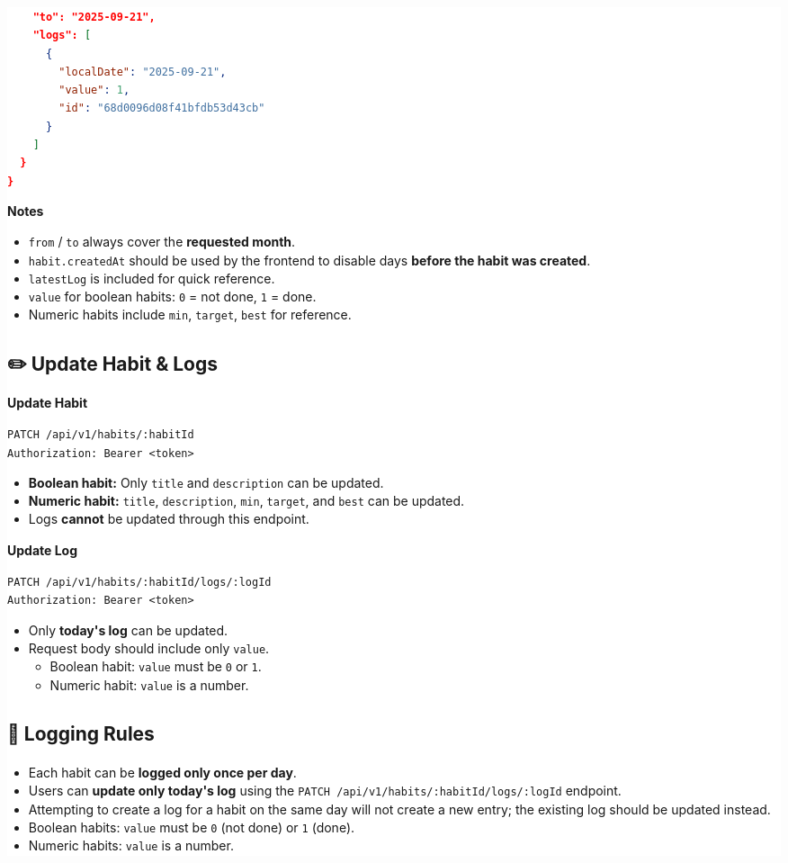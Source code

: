 ```json
    "to": "2025-09-21",
    "logs": [
      {
        "localDate": "2025-09-21",
        "value": 1,
        "id": "68d0096d08f41bfdb53d43cb"
      }
    ]
  }
}
```

**Notes**

- `from` / `to` always cover the **requested month**.
- `habit.createdAt` should be used by the frontend to disable days **before the habit was created**.
- `latestLog` is included for quick reference.
- `value` for boolean habits: `0` = not done, `1` = done.
- Numeric habits include `min`, `target`, `best` for reference.

## ✏️ Update Habit & Logs

**Update Habit**

```
PATCH /api/v1/habits/:habitId
Authorization: Bearer <token>
```

- **Boolean habit:** Only `title` and `description` can be updated.
- **Numeric habit:** `title`, `description`, `min`, `target`, and `best` can be updated.
- Logs **cannot** be updated through this endpoint.

**Update Log**

```
PATCH /api/v1/habits/:habitId/logs/:logId
Authorization: Bearer <token>
```

- Only **today's log** can be updated.
- Request body should include only `value`.
  - Boolean habit: `value` must be `0` or `1`.
  - Numeric habit: `value` is a number.

## 📌 Logging Rules

- Each habit can be **logged only once per day**.
- Users can **update only today's log** using the `PATCH /api/v1/habits/:habitId/logs/:logId` endpoint.
- Attempting to create a log for a habit on the same day will not create a new entry; the existing log should be updated instead.
- Boolean habits: `value` must be `0` (not done) or `1` (done).
- Numeric habits: `value` is a number.
